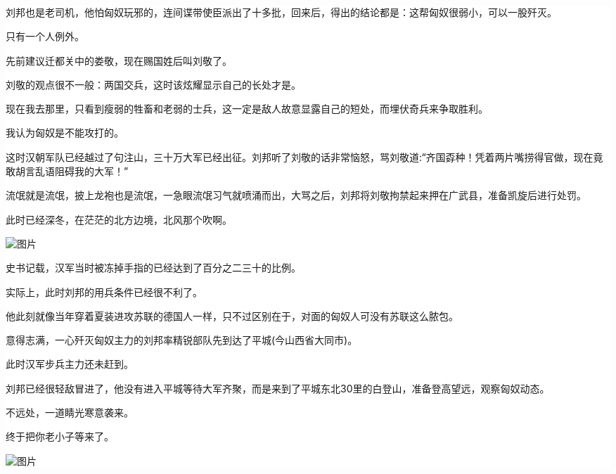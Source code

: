 刘邦也是老司机，他怕匈奴玩邪的，连间谍带使臣派出了十多批，回来后，得出的结论都是：这帮匈奴很弱小，可以一股歼灭。



只有一个人例外。



先前建议迁都关中的娄敬，现在赐国姓后叫刘敬了。



刘敬的观点很不一般：两国交兵，这时该炫耀显示自己的长处才是。



现在我去那里，只看到瘦弱的牲畜和老弱的士兵，这一定是敌人故意显露自己的短处，而埋伏奇兵来争取胜利。



我认为匈奴是不能攻打的。



这时汉朝军队已经越过了句注山，三十万大军已经出征。刘邦听了刘敬的话非常恼怒，骂刘敬道:“齐国孬种！凭着两片嘴捞得官做，现在竟敢胡言乱语阻碍我的大军！”



流氓就是流氓，披上龙袍也是流氓，一急眼流氓习气就喷涌而出，大骂之后，刘邦将刘敬拘禁起来押在广武县，准备凯旋后进行处罚。



此时已经深冬，在茫茫的北方边境，北风那个吹啊。



![图片](../img/第二十二战：白登之围（全）疑雾重重的汉初顶级大案.assets/640-20220321172935614.gif)



史书记载，汉军当时被冻掉手指的已经达到了百分之二三十的比例。



实际上，此时刘邦的用兵条件已经很不利了。



他此刻就像当年穿着夏装进攻苏联的德国人一样，只不过区别在于，对面的匈奴人可没有苏联这么脓包。



意得志满，一心歼灭匈奴主力的刘邦率精锐部队先到达了平城(今山西省大同市)。



此时汉军步兵主力还未赶到。



刘邦已经很轻敌冒进了，他没有进入平城等待大军齐聚，而是来到了平城东北30里的白登山，准备登高望远，观察匈奴动态。



不远处，一道睛光寒意袭来。



终于把你老小子等来了。



![图片](../img/第二十二战：白登之围（全）疑雾重重的汉初顶级大案.assets/640-20220321172935335.gif)

